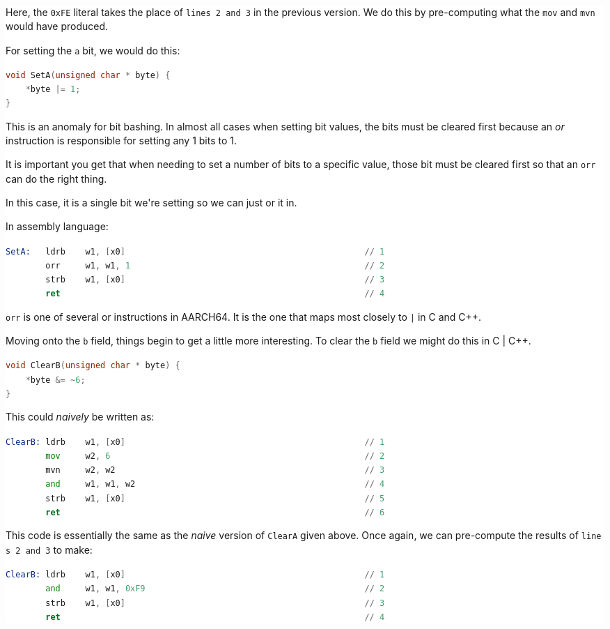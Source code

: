 Here, the `0xFE` literal takes the place of `lines 2 and 3` in the previous
version. We do this by pre-computing what the `mov` and `mvn` would have
produced.

For setting the `a` bit, we would do this:

```c
void SetA(unsigned char * byte) {
    *byte |= 1;
}
```

This is an anomaly for bit bashing. In almost all cases when setting
bit values, the bits must be cleared first because an *or* instruction
is responsible for setting any 1 bits to 1.

It is important you get that when needing to set a number of bits to a
specific value, those bit must be cleared first so that an `orr` can do
the right thing.

In this case, it is a single bit we're setting so we can just or it in.

In assembly language:

```asm
SetA:   ldrb    w1, [x0]                                                // 1 
        orr     w1, w1, 1                                               // 2 
        strb    w1, [x0]                                                // 3 
        ret                                                             // 4 
```

`orr` is one of several or instructions in AARCH64. It is the one that maps
most closely to `|` in C and C++.

Moving onto the `b` field, things begin to get a little more interesting.
To clear the `b` field we might do this in C | C++.

```c
void ClearB(unsigned char * byte) {
    *byte &= ~6;
}
```

This could *naively* be written as:

```asm
ClearB: ldrb    w1, [x0]                                                // 1 
        mov     w2, 6                                                   // 2 
        mvn     w2, w2                                                  // 3 
        and     w1, w1, w2                                              // 4 
        strb    w1, [x0]                                                // 5 
        ret                                                             // 6 
```

This code is essentially the same as the *naive* version of `ClearA` given
above. Once again, we can pre-compute the results of `lines 2 and 3` to
make:

```asm
ClearB: ldrb    w1, [x0]                                                // 1 
        and     w1, w1, 0xF9                                            // 2 
        strb    w1, [x0]                                                // 3 
        ret                                                             // 4 
```
